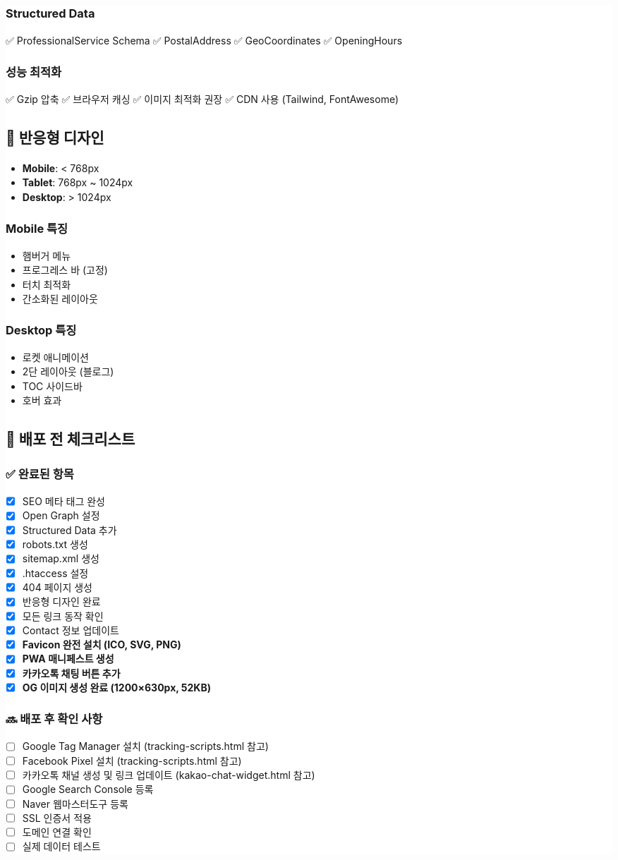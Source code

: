 ### Structured Data
✅ ProfessionalService Schema
✅ PostalAddress
✅ GeoCoordinates
✅ OpeningHours

### 성능 최적화
✅ Gzip 압축
✅ 브라우저 캐싱
✅ 이미지 최적화 권장
✅ CDN 사용 (Tailwind, FontAwesome)

## 📱 반응형 디자인

- **Mobile**: < 768px
- **Tablet**: 768px ~ 1024px
- **Desktop**: > 1024px

### Mobile 특징
- 햄버거 메뉴
- 프로그레스 바 (고정)
- 터치 최적화
- 간소화된 레이아웃

### Desktop 특징
- 로켓 애니메이션
- 2단 레이아웃 (블로그)
- TOC 사이드바
- 호버 효과

## 🚀 배포 전 체크리스트

### ✅ 완료된 항목
- [x] SEO 메타 태그 완성
- [x] Open Graph 설정
- [x] Structured Data 추가
- [x] robots.txt 생성
- [x] sitemap.xml 생성
- [x] .htaccess 설정
- [x] 404 페이지 생성
- [x] 반응형 디자인 완료
- [x] 모든 링크 동작 확인
- [x] Contact 정보 업데이트
- [x] **Favicon 완전 설치 (ICO, SVG, PNG)**
- [x] **PWA 매니페스트 생성**
- [x] **카카오톡 채팅 버튼 추가**
- [x] **OG 이미지 생성 완료 (1200×630px, 52KB)**

### 🔜 배포 후 확인 사항
- [ ] Google Tag Manager 설치 (tracking-scripts.html 참고)
- [ ] Facebook Pixel 설치 (tracking-scripts.html 참고)
- [ ] 카카오톡 채널 생성 및 링크 업데이트 (kakao-chat-widget.html 참고)
- [ ] Google Search Console 등록
- [ ] Naver 웹마스터도구 등록
- [ ] SSL 인증서 적용
- [ ] 도메인 연결 확인
- [ ] 실제 데이터 테스트
